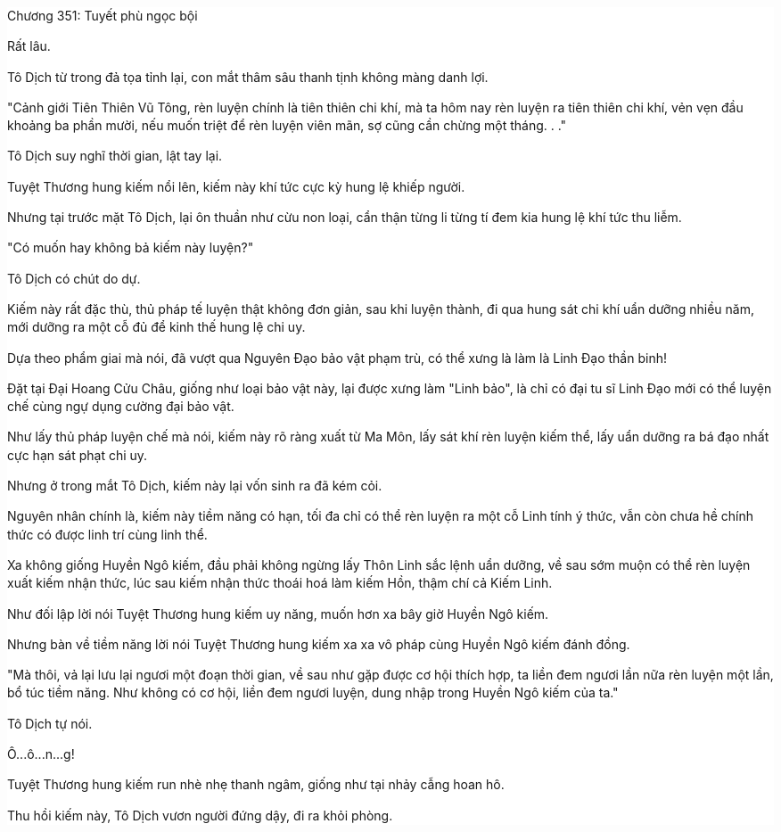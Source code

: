 




Chương 351: Tuyết phù ngọc bội


Rất lâu.

Tô Dịch từ trong đả tọa tỉnh lại, con mắt thâm sâu thanh tịnh không màng danh lợi.

"Cảnh giới Tiên Thiên Vũ Tông, rèn luyện chính là tiên thiên chi khí, mà ta hôm nay rèn luyện ra tiên thiên chi khí, vẻn vẹn đầu khoảng ba phần mười, nếu muốn triệt để rèn luyện viên mãn, sợ cũng cần chừng một tháng. . ."

Tô Dịch suy nghĩ thời gian, lật tay lại.

Tuyệt Thương hung kiếm nổi lên, kiếm này khí tức cực kỳ hung lệ khiếp người.

Nhưng tại trước mặt Tô Dịch, lại ôn thuần như cừu non loại, cẩn thận từng li từng tí đem kia hung lệ khí tức thu liễm.

"Có muốn hay không bả kiếm này luyện?"

Tô Dịch có chút do dự.

Kiếm này rất đặc thù, thủ pháp tế luyện thật không đơn giản, sau khi luyện thành, đi qua hung sát chi khí uẩn dưỡng nhiều năm, mới dưỡng ra một cỗ đủ để kinh thế hung lệ chi uy.

Dựa theo phẩm giai mà nói, đã vượt qua Nguyên Đạo bảo vật phạm trù, có thể xưng là làm là Linh Đạo thần binh!

Đặt tại Đại Hoang Cửu Châu, giống như loại bảo vật này, lại được xưng làm "Linh bảo", là chỉ có đại tu sĩ Linh Đạo mới có thể luyện chế cùng ngự dụng cường đại bảo vật.

Như lấy thủ pháp luyện chế mà nói, kiếm này rõ ràng xuất từ Ma Môn, lấy sát khí rèn luyện kiếm thể, lấy uẩn dưỡng ra bá đạo nhất cực hạn sát phạt chi uy.

Nhưng ở trong mắt Tô Dịch, kiếm này lại vốn sinh ra đã kém cỏi.

Nguyên nhân chính là, kiếm này tiềm năng có hạn, tối đa chỉ có thể rèn luyện ra một cỗ Linh tính ý thức, vẫn còn chưa hề chính thức có được linh trí cùng linh thể.

Xa không giống Huyền Ngô kiếm, đầu phải không ngừng lấy Thôn Linh sắc lệnh uẩn dưỡng, về sau sớm muộn có thể rèn luyện xuất kiếm nhận thức, lúc sau kiếm nhận thức thoái hoá làm kiếm Hồn, thậm chí cả Kiếm Linh.

Như đối lập lời nói Tuyệt Thương hung kiếm uy năng, muốn hơn xa bây giờ Huyền Ngô kiếm.

Nhưng bàn về tiềm năng lời nói Tuyệt Thương hung kiếm xa xa vô pháp cùng Huyền Ngô kiếm đánh đồng.

"Mà thôi, vả lại lưu lại ngươi một đoạn thời gian, về sau như gặp được cơ hội thích hợp, ta liền đem ngươi lần nữa rèn luyện một lần, bổ túc tiềm năng. Như không có cơ hội, liền đem ngươi luyện, dung nhập trong Huyền Ngô kiếm của ta."

Tô Dịch tự nói.

Ô...ô...n...g!

Tuyệt Thương hung kiếm run nhè nhẹ thanh ngâm, giống như tại nhảy cẫng hoan hô.

Thu hồi kiếm này, Tô Dịch vươn người đứng dậy, đi ra khỏi phòng.
